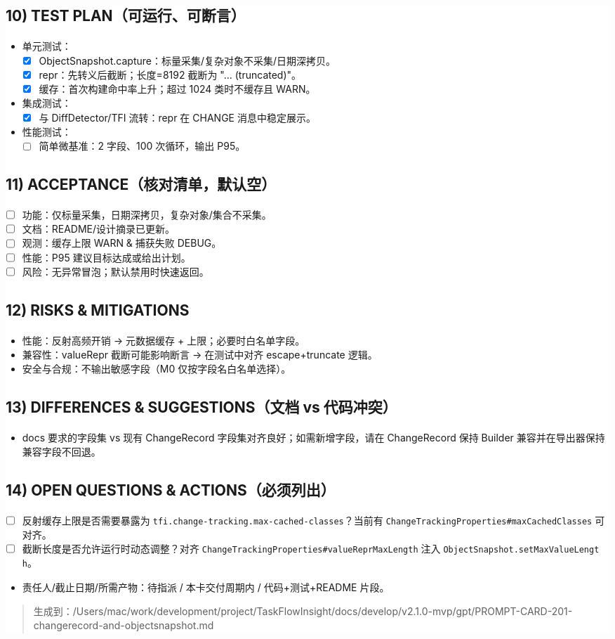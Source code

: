 ## 10) TEST PLAN（可运行、可断言）
- 单元测试：
  - [x] ObjectSnapshot.capture：标量采集/复杂对象不采集/日期深拷贝。
  - [x] repr：先转义后截断；长度=8192 截断为 "... (truncated)"。
  - [x] 缓存：首次构建命中率上升；超过 1024 类时不缓存且 WARN。
- 集成测试：
  - [x] 与 DiffDetector/TFI 流转：repr 在 CHANGE 消息中稳定展示。
- 性能测试：
  - [ ] 简单微基准：2 字段、100 次循环，输出 P95。

## 11) ACCEPTANCE（核对清单，默认空）
- [ ] 功能：仅标量采集，日期深拷贝，复杂对象/集合不采集。
- [ ] 文档：README/设计摘录已更新。
- [ ] 观测：缓存上限 WARN & 捕获失败 DEBUG。
- [ ] 性能：P95 建议目标达成或给出计划。
- [ ] 风险：无异常冒泡；默认禁用时快速返回。

## 12) RISKS & MITIGATIONS
- 性能：反射高频开销 → 元数据缓存 + 上限；必要时白名单字段。
- 兼容性：valueRepr 截断可能影响断言 → 在测试中对齐 escape+truncate 逻辑。
- 安全与合规：不输出敏感字段（M0 仅按字段名白名单选择）。

## 13) DIFFERENCES & SUGGESTIONS（文档 vs 代码冲突）
- docs 要求的字段集 vs 现有 ChangeRecord 字段集对齐良好；如需新增字段，请在 ChangeRecord 保持 Builder 兼容并在导出器保持兼容字段不回退。

## 14) OPEN QUESTIONS & ACTIONS（必须列出）
- [ ] 反射缓存上限是否需要暴露为 `tfi.change-tracking.max-cached-classes`？当前有 `ChangeTrackingProperties#maxCachedClasses` 可对齐。
- [ ] 截断长度是否允许运行时动态调整？对齐 `ChangeTrackingProperties#valueReprMaxLength` 注入 `ObjectSnapshot.setMaxValueLength`。
- 责任人/截止日期/所需产物：待指派 / 本卡交付周期内 / 代码+测试+README 片段。

> 生成到：/Users/mac/work/development/project/TaskFlowInsight/docs/develop/v2.1.0-mvp/gpt/PROMPT-CARD-201-changerecord-and-objectsnapshot.md

